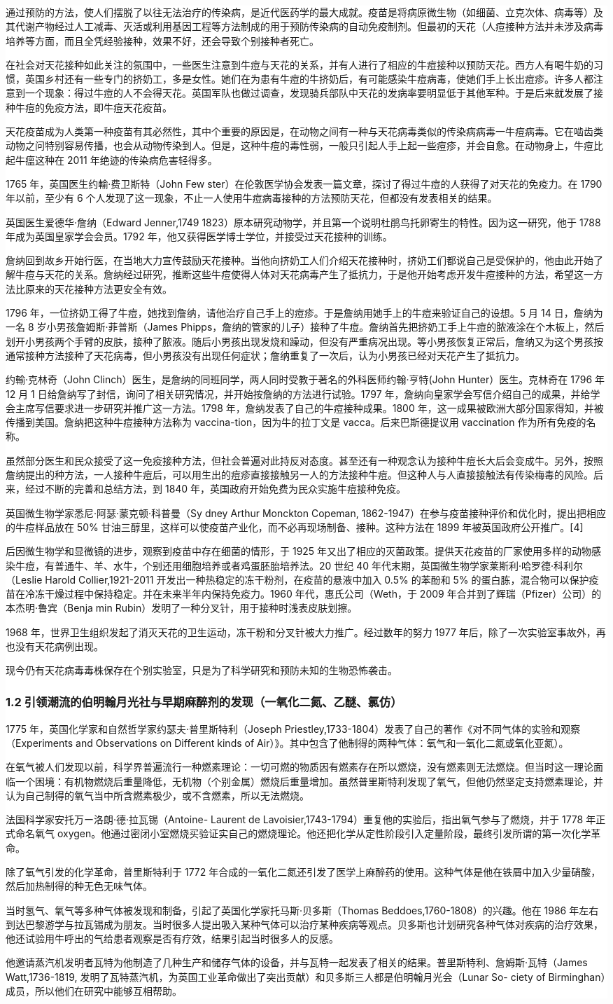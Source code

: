 通过预防的方法，使人们摆脱了以往无法治疗的传染病，是近代医药学的最大成就。疫苗是将病原微生物（如细菌、立克次体、病毒等）及其代谢产物经过人工减毒、灭活或利用基因工程等方法制成的用于预防传染病的自动免疫制剂。但最初的天花（人痘接种方法并未涉及病毒培养等方面，而且全凭经验接种，效果不好，还会导致个别接种者死亡。

在社会对天花接种如此关注的氛围中，一些医生注意到牛痘与天花的关系，并有人进行了相应的牛痘接种以预防天花。西方人有喝牛奶的习惯，英国乡村还有一些专门的挤奶工，多是女性。她们在为患有牛痘的牛挤奶后，有可能感染牛痘病毒，使她们手上长出痘疹。许多人都注意到一个现象：得过牛痘的人不会得天花。英国军队也做过调查，发现骑兵部队中天花的发病率要明显低于其他军种。于是后来就发展了接种牛痘的免疫方法，即牛痘天花疫苗。

天花疫苗成为人类第一种疫苗有其必然性，其中个重要的原因是，在动物之间有一种与天花病毒类似的传染病病毒一牛痘病毒。它在啮齿类动物之问特别容易传播，也会从动物传染到人。但是，这种牛痘的毒性弱，一般只引起人手上起一些痘疹，并会自愈。在动物身上，牛痘比起牛瘟这种在 2011 年绝迹的传染病危害轻得多。

1765 年，英国医生约輸·费卫斯特（John Few ster）在伦敦医学协会发表一篇文章，探讨了得过牛痘的人获得了对天花的免疫力。在 1790 年以前，至少有 6 个人发现了这一现象，不止一人使用牛痘病毒接种的方法预防天花，但都没有发表相关的结果。

英国医生爱德华·詹纳（Edward Jenner,1749 1823）原本研究动物学，并且第一个说明杜鹃鸟托卵寄生的特性。因为这一研究，他于 1788 年成为英国皇家学会会员。1792 年，他又获得医学博士学位，并接受过天花接种的训练。

詹纳回到故乡开始行医，在当地大力宣传鼓励天花接种。当他向挤奶工人们介绍天花接种时，挤奶工们都说自己是受保护的，他由此开始了解牛痘与天花的关系。詹纳经过研究，推断这些牛痘使得人体对天花病毒产生了抵抗力，于是他开始考虑开发牛痘接种的方法，希望这一方法比原来的天花接种方法更安全有效。

1796 年，一位挤奶工得了牛痘，她找到詹纳，请他治疗自己手上的痘疹。于是詹纳用她手上的牛痘来验证自己的设想。5 月 14 日，詹纳为一名 8 岁小男孩詹姆斯·菲普斯（James Phipps，詹纳的管家的儿子）接种了牛痘。詹纳首先把挤奶工手上牛痘的脓液涂在个木板上，然后划开小男孩两个手臂的皮肤，接种了脓液。随后小男孩出现发烧和躁动，但没有严重病况出现。等小男孩恢复正常后，詹纳又为这个男孩按通常接种方法接种了天花病毒，但小男孩没有出现任何症状；詹纳重复了一次后，认为小男孩已经对天花产生了抵抗力。

约輸·克林奇（John Clinch）医生，是詹纳的同班同学，两人同时受教于著名的外科医师约翰·亨特(John Hunter）医生。克林奇在 1796 年 12 月 1 日给詹纳写了封信，询问了相关研究情况，并开始按詹纳的方法进行试验。1797 年，詹纳向皇家学会写信介绍自己的成果，并给学会主席写信要求进一步研究并推广这一方法。1798 年，詹纳发表了自己的牛痘接种成果。1800 年，这一成果被欧洲大部分国家得知，并被传播到美国。詹纳把这种牛痘接种方法称为 vaccina-tion，因为牛的拉丁文是 vacca。后来巴斯德提议用 vaccination 作为所有免疫的名称。

虽然部分医生和民众接受了这一免疫接种方法，但社会普遍对此持反对态度。甚至还有一种观念认为接种牛痘长大后会变成牛。另外，按照詹纳提出的种方法，一人接种牛痘后，可以用生出的痘疹直接接触另一人的方法接种牛痘。但这种人与人直接接触法有传染梅毒的风险。后来，经过不断的完善和总结方法，到 1840 年，英国政府开始免费为民众实施牛痘接种免疫。

英国微生物学家悉尼·阿瑟·蒙克顿·科普曼（Sy dney Arthur Monckton Copeman, 1862-1947）在参与疫苗接种评价和优化时，提出把相应的牛痘样品放在 50% 甘油三醇里，这样可以使疫苗产业化，而不必再现场制备、接种。这种方法在 1899 年被英国政府公开推广。[4]

后因微生物学和显微镜的进步，观察到疫苗中存在细菌的情形，于 1925 年又出了相应的灭菌政策。提供天花疫苗的厂家使用多样的动物感染牛痘，有普通牛、羊、水牛，个别还用细胞培养或者鸡蛋胚胎培养法。20 世纪 40 年代末期，英国微生物学家莱斯利·哈罗德·科利尔（Leslie Harold Collier,1921-2011 开发出一种热稳定的冻干粉剂，在疫苗的悬液中加入 0.5% 的苯酚和 5% 的蛋白胨，混合物可以保护疫苗在冷冻干燥过程中保持稳定。并在未来半年内保持免疫力。1960 年代，惠氏公司（Weth，于 2009 年合并到了辉瑞（Pfizer）公司）的本杰明·鲁宾（Benja min Rubin）发明了一种分叉针，用于接种时浅表皮肤划擦。

1968 年，世界卫生组织发起了消灭天花的卫生运动，冻干粉和分叉针被大力推广。经过数年的努力 1977 年后，除了一次实验室事故外，再也没有天花病例出现。

现今仍有天花病毒毒株保存在个别实验室，只是为了科学研究和预防未知的生物恐怖袭击。

### 1.2 引领潮流的伯明翰月光社与早期麻醉剂的发现（一氧化二氮、乙醚、氯仿）

1775 年，英国化学家和自然哲学家约瑟夫·普里斯特利（Joseph Priestley,1733-1804）发表了自己的著作《对不同气体的实验和观察（Experiments and Observations on Different kinds of Air）》。其中包含了他制得的两种气体：氧气和一氧化二氮或氧化亚氮）。

在氧气被人们发现以前，科学界普遍流行一种燃素理论：一切可燃的物质因有燃素存在所以燃烧，没有燃素则无法燃烧。但当时这一理论面临一个困境：有机物燃烧后重量降低，无机物（个别金属）燃烧后重量增加。虽然普里斯特利发现了氧气，但他仍然坚定支持燃素理论，并认为自己制得的氧气当中所含燃素极少，或不含燃素，所以无法燃烧。

法国科学家安托万ー洛朗·德·拉瓦锡（Antoine- Laurent de Lavoisier,1743-1794）重复他的实验后，指出氧气参与了燃烧，并于 1778 年正式命名氧气 oxygen。他通过密闭小室燃烧买验证实自己的燃烧理论。他还把化学从定性阶段引入定量阶段，最终引发所谓的第一次化学革命。

除了氧气引发的化学革命，普里斯特利于 1772 年合成的一氧化二氮还引发了医学上麻醉药的使用。这种气体是他在铁屑中加入少量硝酸，然后加热制得的种无色无味气体。

当时氢气、氧气等多种气体被发现和制备，引起了英国化学家托马斯·贝多斯（Thomas Beddoes,1760-1808）的兴趣。他在 1986 年左右到达巴黎游学与拉瓦锡成为朋友。当时很多人提出吸入某种气体可以治疗某种疾病等观点。贝多斯也计划研究各种气体对疾病的治疗效果，他还试验用牛呼出的气给患者观察是否有疗效，结果引起当时很多人的反感。

他邀请蒸汽机发明者瓦特为他制造了几种生产和储存气体的设备，并与瓦特一起发表了相关的结果。普里斯特利、詹姆斯·瓦特（James Watt,1736-1819, 发明了瓦特蒸汽机，为英国工业革命做出了突出贡献）和贝多斯三人都是伯明翰月光会（Lunar So- ciety of Birminghan）成员，所以他们在研究中能够互相帮助。
